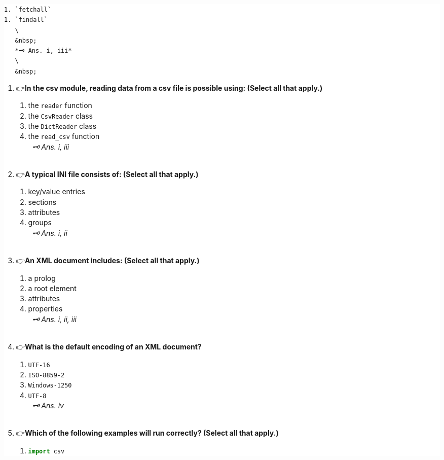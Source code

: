     1. `fetchall`
    1. `findall`
       \
       &nbsp;
       *🗝️ Ans. i, iii*
       \
       &nbsp;
1. 👉**In the csv module, reading data from a csv file is possible using: (Select all that apply.)**

    1. the `reader` function
    1. the `CsvReader` class
    1. the `DictReader` class
    1. the `read_csv` function
       \
       &nbsp;
       *🗝️ Ans. i, iii*
       \
       &nbsp;
1. 👉**A typical INI file consists of: (Select all that apply.)**
    1. key/value entries
    1. sections
    1. attributes
    1. groups
       \
       &nbsp;
       *🗝️ Ans. i, ii*
       \
       &nbsp;
1. 👉**An XML document includes: (Select all that apply.)**
    1. a prolog
    1. a root element
    1. attributes
    1. properties
       \
       &nbsp;
       *🗝️ Ans. i, ii, iii*
       \
       &nbsp;
1. 👉**What is the default encoding of an XML document?**
    1. `UTF-16`
    1. `ISO-8859-2`
    1. `Windows-1250`
    1. `UTF-8`
       \
       &nbsp;
       *🗝️ Ans. iv*
       \
       &nbsp;
1. 👉**Which of the following examples will run correctly? (Select all that apply.)**

    1. ```python
       import csv

